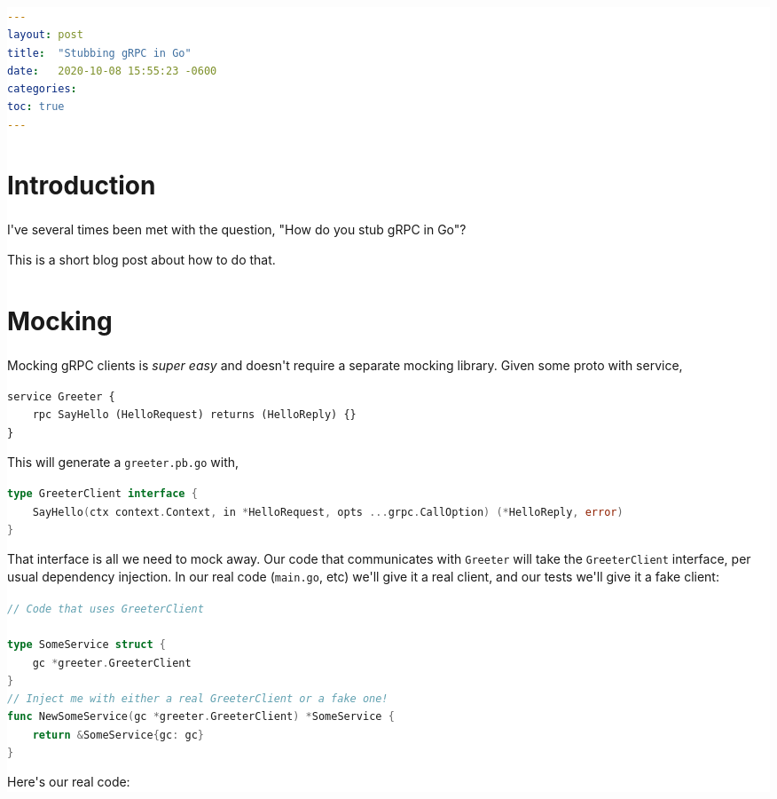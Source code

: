 ```yaml
---
layout: post
title:  "Stubbing gRPC in Go"
date:   2020-10-08 15:55:23 -0600
categories: 
toc: true
---
```


# Introduction

I've several times been met with the question, "How do you stub gRPC in Go"?

This is a short blog post about how to do that.

# Mocking

Mocking gRPC clients is _super easy_ and doesn't require a separate mocking
library. Given some proto with service,

```proto
service Greeter {
    rpc SayHello (HelloRequest) returns (HelloReply) {}
}
```

This will generate a `greeter.pb.go` with,

```go
type GreeterClient interface {
    SayHello(ctx context.Context, in *HelloRequest, opts ...grpc.CallOption) (*HelloReply, error)
}
```

That interface is all we need to mock away. Our code that communicates with
`Greeter` will take the `GreeterClient` interface, per usual dependency
injection. In our real code (`main.go`, etc) we'll give it a real client,
and our tests we'll give it a fake client:

```go
// Code that uses GreeterClient

type SomeService struct {
    gc *greeter.GreeterClient
}
// Inject me with either a real GreeterClient or a fake one!
func NewSomeService(gc *greeter.GreeterClient) *SomeService {
    return &SomeService{gc: gc}
}
```

Here's our real code:
